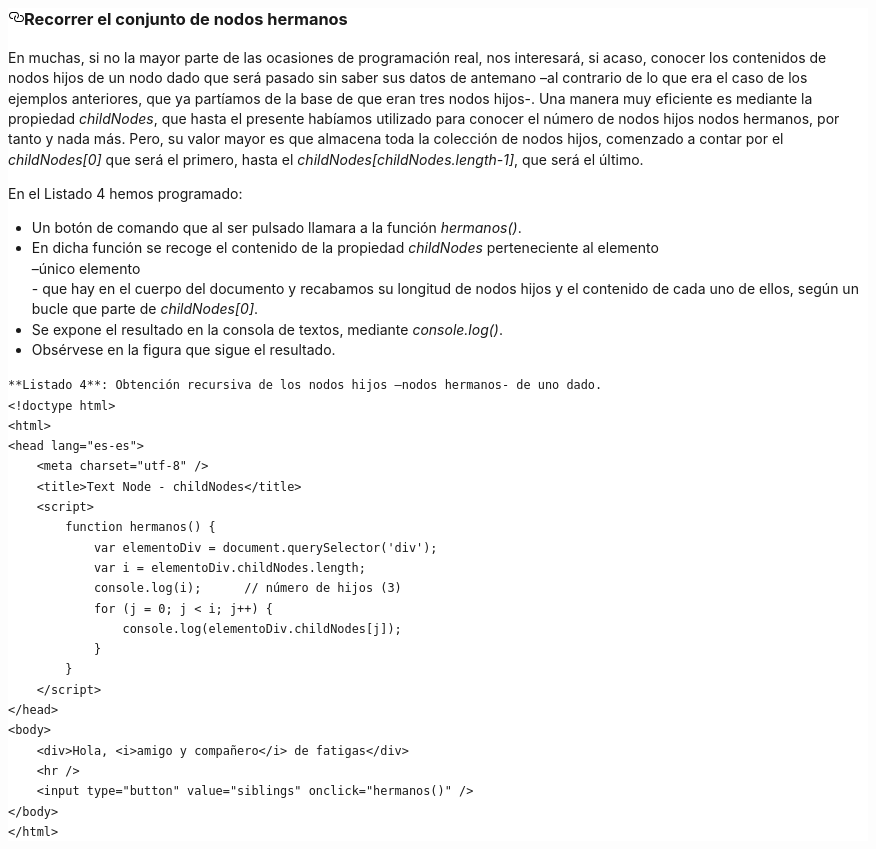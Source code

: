 <h3><a id="user-content-recorrer-el-conjunto-de-nodos-hermanos" class="anchor" href="#recorrer-el-conjunto-de-nodos-hermanos" aria-hidden="true"><svg aria-hidden="true" class="octicon octicon-link" height="16" version="1.1" viewBox="0 0 16 16" width="16"><path d="M4 9h1v1h-1c-1.5 0-3-1.69-3-3.5s1.55-3.5 3-3.5h4c1.45 0 3 1.69 3 3.5 0 1.41-0.91 2.72-2 3.25v-1.16c0.58-0.45 1-1.27 1-2.09 0-1.28-1.02-2.5-2-2.5H4c-0.98 0-2 1.22-2 2.5s1 2.5 2 2.5z m9-3h-1v1h1c1 0 2 1.22 2 2.5s-1.02 2.5-2 2.5H9c-0.98 0-2-1.22-2-2.5 0-0.83 0.42-1.64 1-2.09v-1.16c-1.09 0.53-2 1.84-2 3.25 0 1.81 1.55 3.5 3 3.5h4c1.45 0 3-1.69 3-3.5s-1.5-3.5-3-3.5z"></path></svg></a>Recorrer el conjunto de nodos hermanos</h3>

<p>En muchas, si no la mayor parte de las ocasiones de programación real, nos interesará, si acaso, conocer los contenidos de nodos hijos de un nodo dado que será pasado sin saber sus datos de antemano –al contrario de lo que era el caso de los ejemplos anteriores, que ya partíamos de la base de que eran tres nodos hijos-.
Una manera muy eficiente es mediante la propiedad <em>childNodes</em>, que hasta el presente habíamos utilizado para conocer el número de nodos hijos nodos hermanos, por tanto y nada más. Pero, su valor mayor es que almacena toda la colección de nodos hijos, comenzado a contar por el <em>childNodes[0]</em> que será el primero, hasta el <em>childNodes[childNodes.length-1]</em>, que será el último.</p>

<p>En el Listado 4 hemos programado:</p>

<ul>
<li>Un botón de comando que al ser pulsado llamara a la función <em>hermanos()</em>.</li>
<li>En dicha función se recoge el contenido de la propiedad <em>childNodes</em> perteneciente al elemento <div> –único elemento <div>- que hay en el cuerpo del documento y recabamos su longitud de nodos hijos y el contenido de cada uno de ellos, según un bucle que parte de <em>childNodes[0]</em>.</div></div></li>
<li>Se expone el resultado en la consola de textos, mediante <em>console.log()</em>.</li>
<li>Obsérvese en la figura que sigue el resultado.</li>
</ul>

<pre><code>**Listado 4**: Obtención recursiva de los nodos hijos –nodos hermanos- de uno dado.
&lt;!doctype html&gt;
&lt;html&gt;
&lt;head lang="es-es"&gt;
    &lt;meta charset="utf-8" /&gt;
    &lt;title&gt;Text Node - childNodes&lt;/title&gt;
    &lt;script&gt;
        function hermanos() {
            var elementoDiv = document.querySelector('div');
            var i = elementoDiv.childNodes.length;
            console.log(i);      // número de hijos (3)
            for (j = 0; j &lt; i; j++) {
                console.log(elementoDiv.childNodes[j]);
            }
        }
    &lt;/script&gt;
&lt;/head&gt;
&lt;body&gt;
    &lt;div&gt;Hola, &lt;i&gt;amigo y compañero&lt;/i&gt; de fatigas&lt;/div&gt;
    &lt;hr /&gt;
    &lt;input type="button" value="siblings" onclick="hermanos()" /&gt;
&lt;/body&gt;
&lt;/html&gt;
</code></pre>
